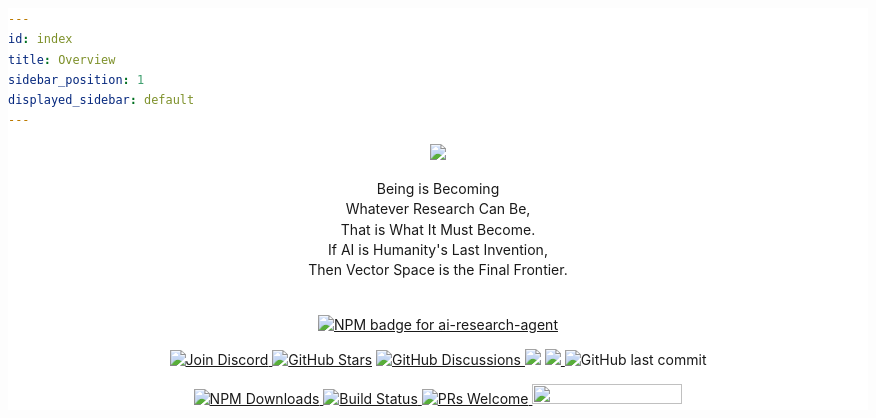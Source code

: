 ```yaml
---
id: index
title: Overview
sidebar_position: 1
displayed_sidebar: default
---
```


<p align="center">
    <img width="350px" src="https://i.imgur.com/8JvNmxU.jpeg" />
</p>
<p align="center">
    Being is Becoming<br />
    Whatever Research Can Be,<br /> 
    That is What It Must Become.<br />
    If AI is Humanity's Last Invention, <br />
    Then Vector Space is the Final Frontier.<br />
</p>
<p align="center">
    <br />
    <a href="https://npmjs.org/package/ai-research-agent">
        <img src="https://i.imgur.com/HZUZUP0.png"
            alt="NPM badge for ai-research-agent" />
    </a>
</p>
<p align="center">
    <a href="https://discord.gg/SJdBqBz3tV">
        <img src="https://img.shields.io/discord/1110227955554209923.svg?label=Chat&logo=Discord&colorB=7289da&style=flat"
            alt="Join Discord" />
    </a>
     <a href="https://github.com/vtempest/ai-research-agent/discussions">
     <img alt="GitHub Stars" src="https://img.shields.io/github/stars/vtempest/ai-research-agent" /></a>
    <a href="https://github.com/vtempest/ai-research-agent/discussions">
    <img alt="GitHub Discussions"
        src="https://img.shields.io/github/discussions/vtempest/ai-research-agent" />
    </a>
    <a href="https://npmjs.org/package/ai-research-agent"><img src="https://img.shields.io/npm/v/ai-research-agent"/></a>   
    <a href="https://github.com/vtempest/ai-research-agent/pulse" alt="Activity">
        <img src="https://img.shields.io/github/commit-activity/m/vtempest/ai-research-agent" />
    </a>
    <img src="https://img.shields.io/github/last-commit/vtempest/ai-research-agent.svg" alt="GitHub last commit" />
</p>
<p align="center">
    <a href="https://npmjs.org/package/ai-research-agent">
    <img alt="NPM Downloads" src="https://img.shields.io/npm/dy/ai-research-agent" />
    </a>
    <a href="https://github.com/vtempest/ai-research-agent/actions/workflows/docs.yml">
    <img src="https://github.com/vtempest/ai-research-agent/actions/workflows/docs.yml/badge.svg" alt="Build Status" />
    </a>
    <a href="https://docs.github.com/en/pull-requests/collaborating-with-pull-requests/proposing-changes-to-your-work-with-pull-requests/creating-a-pull-request">
        <img src="https://img.shields.io/badge/PRs-welcome-brightgreen.svg"
            alt="PRs Welcome" />
    </a>
    <a href="https://codespaces.new/vtempest/ai-research-agent">
    <img src="https://github.com/codespaces/badge.svg" width="150" height="20" />